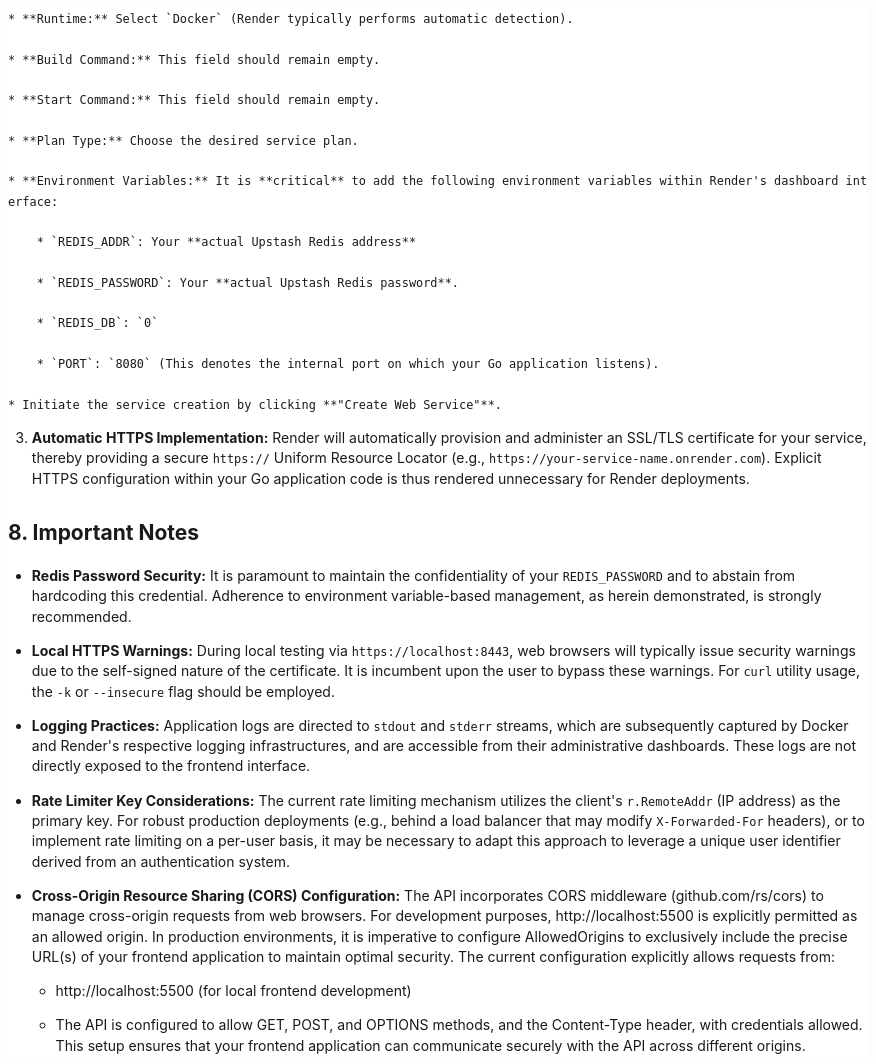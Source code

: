     * **Runtime:** Select `Docker` (Render typically performs automatic detection).

    * **Build Command:** This field should remain empty.

    * **Start Command:** This field should remain empty.

    * **Plan Type:** Choose the desired service plan.

    * **Environment Variables:** It is **critical** to add the following environment variables within Render's dashboard interface:

        * `REDIS_ADDR`: Your **actual Upstash Redis address**

        * `REDIS_PASSWORD`: Your **actual Upstash Redis password**.

        * `REDIS_DB`: `0`

        * `PORT`: `8080` (This denotes the internal port on which your Go application listens).

    * Initiate the service creation by clicking **"Create Web Service"**.

3.  **Automatic HTTPS Implementation:** Render will automatically provision and administer an SSL/TLS certificate for your service, thereby providing a secure `https://` Uniform Resource Locator (e.g., `https://your-service-name.onrender.com`). Explicit HTTPS configuration within your Go application code is thus rendered unnecessary for Render deployments.

## 8. Important Notes

* **Redis Password Security:** It is paramount to maintain the confidentiality of your `REDIS_PASSWORD` and to abstain from hardcoding this credential. Adherence to environment variable-based management, as herein demonstrated, is strongly recommended.

* **Local HTTPS Warnings:** During local testing via `https://localhost:8443`, web browsers will typically issue security warnings due to the self-signed nature of the certificate. It is incumbent upon the user to bypass these warnings. For `curl` utility usage, the `-k` or `--insecure` flag should be employed.

* **Logging Practices:** Application logs are directed to `stdout` and `stderr` streams, which are subsequently captured by Docker and Render's respective logging infrastructures, and are accessible from their administrative dashboards. These logs are not directly exposed to the frontend interface.

* **Rate Limiter Key Considerations:** The current rate limiting mechanism utilizes the client's `r.RemoteAddr` (IP address) as the primary key. For robust production deployments (e.g., behind a load balancer that may modify `X-Forwarded-For` headers), or to implement rate limiting on a per-user basis, it may be necessary to adapt this approach to leverage a unique user identifier derived from an authentication system.
* **Cross-Origin Resource Sharing (CORS) Configuration:**
The API incorporates CORS middleware (github.com/rs/cors) to manage cross-origin requests from web browsers. For development purposes, http://localhost:5500 is explicitly permitted as an allowed origin. In production environments, it is imperative to configure AllowedOrigins to exclusively include the precise URL(s) of your frontend application to maintain optimal security. The current configuration explicitly allows requests from:

   * http://localhost:5500 (for local frontend development)

   * The API is configured to allow GET, POST, and OPTIONS methods, and the Content-Type header, with credentials allowed. This setup ensures that your frontend application can communicate securely with the API across different origins.
